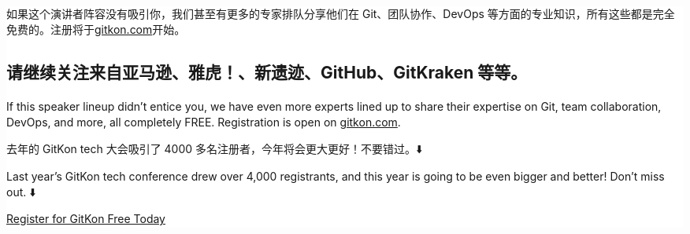如果这个演讲者阵容没有吸引你，我们甚至有更多的专家排队分享他们在 Git、团队协作、DevOps 等方面的专业知识，所有这些都是完全免费的。注册将于[gitkon.com](https://gitkon.com/)开始。

## 请继续关注来自亚马逊、雅虎！、新遗迹、GitHub、GitKraken 等等。

If this speaker lineup didn’t entice you, we have even more experts lined up to share their expertise on Git, team collaboration, DevOps, and more, all completely FREE. Registration is open on [gitkon.com](https://gitkon.com/). 

去年的 GitKon tech 大会吸引了 4000 多名注册者，今年将会更大更好！不要错过。⬇️

Last year’s GitKon tech conference drew over 4,000 registrants, and this year is going to be even bigger and better! Don’t miss out. ⬇️

[Register for GitKon Free Today](https://gitkon.com/)